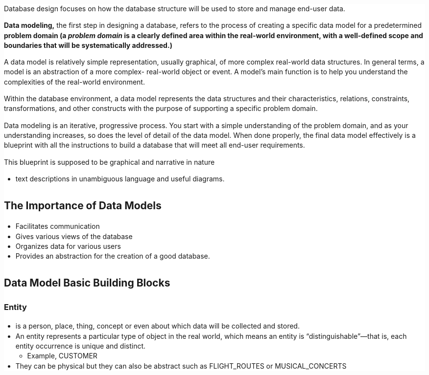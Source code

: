 Database design focuses on how the database structure will be used to store and manage end-user data.

  

**Data modeling,** the first step in designing a database, refers to the process of creating a specific data model for a predetermined **problem domain (**a _problem domain_ is a clearly defined area within the real-world environment, with a well-defined scope and boundaries that will be systematically addressed.**)**

  

A data model is relatively simple representation, usually graphical, of more complex real-world data structures. In general terms, a model is an abstraction of a more complex- real-world object or event. A model’s main function is to help you understand the complexities of the real-world environment.

  

Within the database environment, a data model represents the data structures and their characteristics, relations, constraints, transformations, and other constructs with the purpose of supporting a specific problem domain.

  

Data modeling is an iterative, progressive process. You start with a simple understanding of the problem domain, and as your understanding increases, so does the level of detail of the data model. When done properly, the final data model effectively is a blueprint with all the instructions to build a database that will meet all end-user requirements.

  

This blueprint is supposed to be graphical and narrative in nature

- text descriptions in unambiguous language and useful diagrams.

  

  

## The Importance of Data Models

- Facilitates communication
- Gives various views of the database
- Organizes data for various users
- Provides an abstraction for the creation of a good database.

  

## Data Model Basic Building Blocks

  

### Entity

- is a person, place, thing, concept or even about which data will be collected and stored.
- An entity represents a particular type of object in the real world, which means an entity is “distinguishable”—that is, each entity occurrence is unique and distinct.
    - Example, CUSTOMER
- They can be physical but they can also be abstract such as FLIGHT_ROUTES or MUSICAL_CONCERTS

  